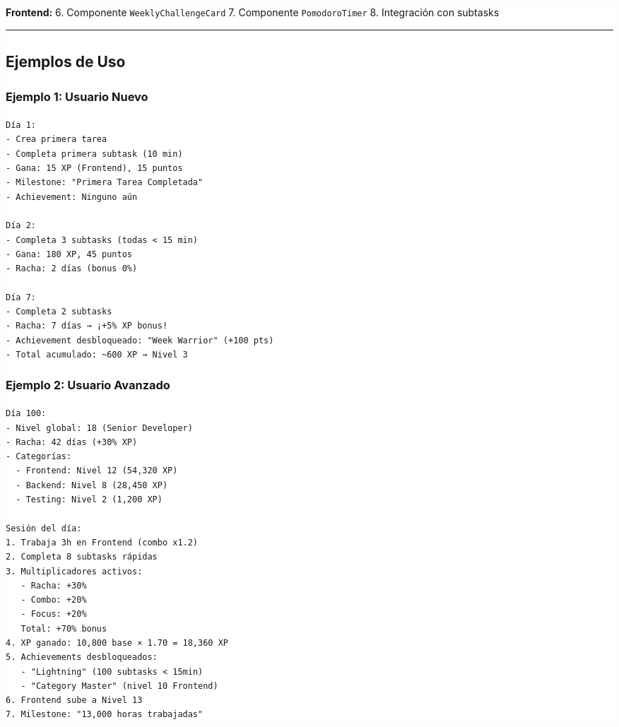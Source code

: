 **Frontend:**
6. Componente `WeeklyChallengeCard`
7. Componente `PomodoroTimer`
8. Integración con subtasks

---

## Ejemplos de Uso

### Ejemplo 1: Usuario Nuevo

```
Día 1:
- Crea primera tarea
- Completa primera subtask (10 min)
- Gana: 15 XP (Frontend), 15 puntos
- Milestone: "Primera Tarea Completada"
- Achievement: Ninguno aún

Día 2:
- Completa 3 subtasks (todas < 15 min)
- Gana: 180 XP, 45 puntos
- Racha: 2 días (bonus 0%)

Día 7:
- Completa 2 subtasks
- Racha: 7 días → ¡+5% XP bonus!
- Achievement desbloqueado: "Week Warrior" (+100 pts)
- Total acumulado: ~600 XP → Nivel 3
```

### Ejemplo 2: Usuario Avanzado

```
Día 100:
- Nivel global: 18 (Senior Developer)
- Racha: 42 días (+30% XP)
- Categorías:
  - Frontend: Nivel 12 (54,320 XP)
  - Backend: Nivel 8 (28,450 XP)
  - Testing: Nivel 2 (1,200 XP)

Sesión del día:
1. Trabaja 3h en Frontend (combo x1.2)
2. Completa 8 subtasks rápidas
3. Multiplicadores activos:
   - Racha: +30%
   - Combo: +20%
   - Focus: +20%
   Total: +70% bonus
4. XP ganado: 10,800 base × 1.70 = 18,360 XP
5. Achievements desbloqueados:
   - "Lightning" (100 subtasks < 15min)
   - "Category Master" (nivel 10 Frontend)
6. Frontend sube a Nivel 13
7. Milestone: "13,000 horas trabajadas"
```

